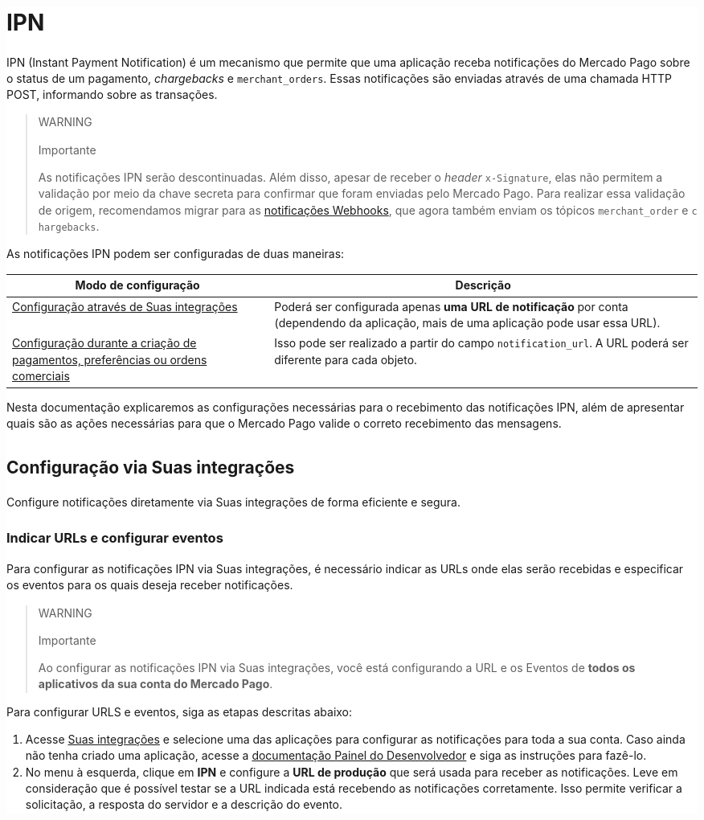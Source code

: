 # IPN

IPN (Instant Payment Notification) é um mecanismo que permite que uma aplicação receba notificações do Mercado Pago sobre o status de um pagamento, _chargebacks_ e `merchant_orders`. Essas notificações são enviadas através de uma chamada HTTP POST, informando sobre as transações.

> WARNING
>
> Importante
>
> As notificações IPN serão descontinuadas. Além disso, apesar de receber o _header_ `x-Signature`, elas não permitem a validação por meio da chave secreta para confirmar que foram enviadas pelo Mercado Pago. Para realizar essa validação de origem, recomendamos migrar para as [notificações Webhooks](/developers/pt/docs/your-integrations/notifications/webhooks), que agora também enviam os tópicos `merchant_order` e `chargebacks`.   

As notificações IPN podem ser configuradas de duas maneiras: 

| Modo de configuração | Descrição |
|---|---|
| [Configuração através de Suas integrações](/developers/pt/docs/your-integrations/notifications/ipn#configuraoviasuasintegraes) | Poderá ser configurada apenas **uma URL de notificação** por conta (dependendo da aplicação, mais de uma aplicação pode usar essa URL). |
| [Configuração durante a criação de pagamentos, preferências ou ordens comerciais](/developers/pt/docs/your-integrations/notifications/ipn#configuraoduranteacriaodepagamentos) | Isso pode ser realizado a partir do campo `notification_url`. A URL poderá ser diferente para cada objeto.  |

Nesta documentação explicaremos as configurações necessárias para o recebimento das notificações IPN, além de apresentar quais são as ações necessárias para que o Mercado Pago valide o correto recebimento das mensagens.

## Configuração via Suas integrações

Configure notificações diretamente via Suas integrações de forma eficiente e segura. 

### Indicar URLs e configurar eventos

Para configurar as notificações IPN via Suas integrações, é necessário indicar as URLs onde elas serão recebidas e especificar os eventos para os quais deseja receber notificações. 

> WARNING
>
> Importante
>
> Ao configurar as notificações IPN via Suas integrações, você está configurando a URL e os Eventos de **todos os aplicativos da sua conta do Mercado Pago**. 

Para configurar URLS e eventos, siga as etapas descritas abaixo:

1. Acesse [Suas integrações](/developers/panel/app) e selecione uma das aplicações para configurar as notificações para toda a sua conta. Caso ainda não tenha criado uma aplicação, acesse a [documentação Painel do Desenvolvedor](/developers/pt/docs/your-integrations/dashboard) e siga as instruções para fazê-lo.
2. No menu à esquerda, clique em **IPN** e configure a **URL de produção** que será usada para receber as notificações. Leve em consideração que é possível testar se a URL indicada está recebendo as notificações corretamente. Isso permite verificar a solicitação, a resposta do servidor e a descrição do evento.
